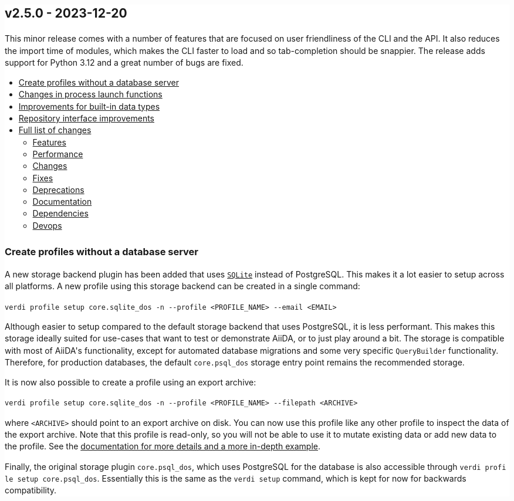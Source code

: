 
## v2.5.0 - 2023-12-20

This minor release comes with a number of features that are focused on user friendliness of the CLI and the API.
It also reduces the import time of modules, which makes the CLI faster to load and so tab-completion should be snappier.
The release adds support for Python 3.12 and a great number of bugs are fixed.

- [Create profiles without a database server](#create-profiles-without-a-database-server)
- [Changes in process launch functions](#changes-in-process-launch-functions)
- [Improvements for built-in data types](#improvements-for-built-in-data-types)
- [Repository interface improvements](#repository-interface-improvements)
- [Full list of changes](#full-list-of-changes)
    - [Features](#features)
    - [Performance](#performance)
    - [Changes](#changes)
    - [Fixes](#fixes)
    - [Deprecations](#deprecations)
    - [Documentation](#documentation)
    - [Dependencies](#dependencies)
    - [Devops](#devops)


### Create profiles without a database server

A new storage backend plugin has been added that uses [`SQLite`](https://www.sqlite.org/index.html) instead of PostgreSQL.
This makes it a lot easier to setup across all platforms.
A new profile using this storage backend can be created in a single command:
```shell
verdi profile setup core.sqlite_dos -n --profile <PROFILE_NAME> --email <EMAIL>
```
Although easier to setup compared to the default storage backend that uses PostgreSQL, it is less performant.
This makes this storage ideally suited for use-cases that want to test or demonstrate AiiDA, or to just play around a bit.
The storage is compatible with most of AiiDA's functionality, except for automated database migrations and some very specific `QueryBuilder` functionality.
Therefore, for production databases, the default `core.psql_dos` storage entry point remains the recommended storage.

It is now also possible to create a profile using an export archive:
```shell
verdi profile setup core.sqlite_dos -n --profile <PROFILE_NAME> --filepath <ARCHIVE>
```
where `<ARCHIVE>` should point to an export archive on disk.
You can now use this profile like any other profile to inspect the data of the export archive.
Note that this profile is read-only, so you will not be able to use it to mutate existing data or add new data to the profile.
See the [documentation for more details and a more in-depth example](https://aiida.readthedocs.io/projects/aiida-core/en/v2.5.0/howto/archive_profile.html).

Finally, the original storage plugin `core.psql_dos`, which uses PostgreSQL for the database is also accessible through `verdi profile setup core.psql_dos`.
Essentially this is the same as the `verdi setup` command, which is kept for now for backwards compatibility.
